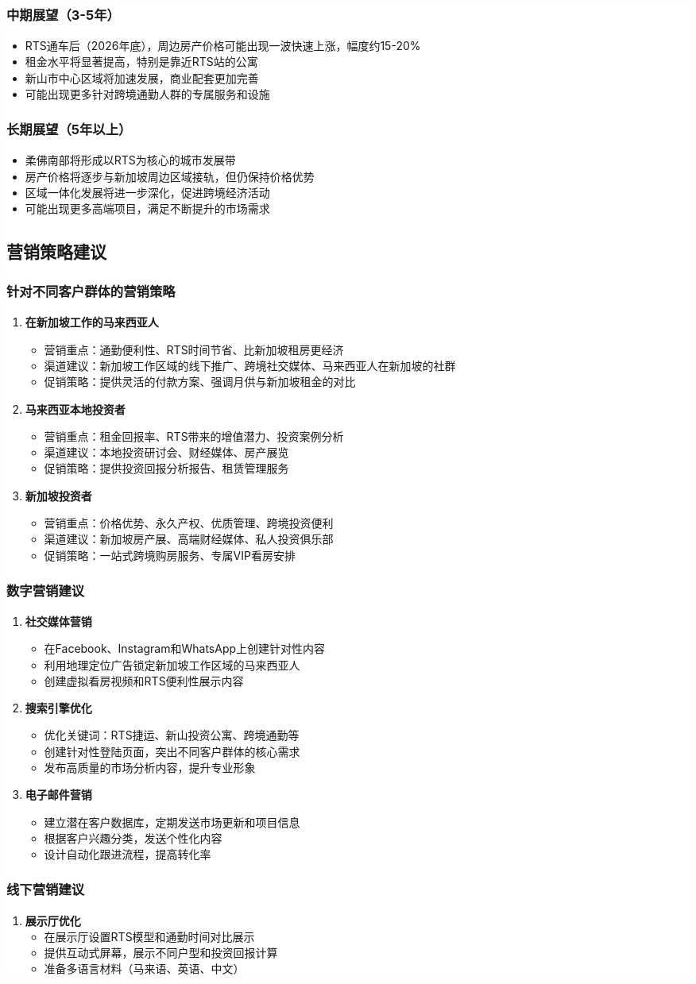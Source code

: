 ### 中期展望（3-5年）

- RTS通车后（2026年底），周边房产价格可能出现一波快速上涨，幅度约15-20%
- 租金水平将显著提高，特别是靠近RTS站的公寓
- 新山市中心区域将加速发展，商业配套更加完善
- 可能出现更多针对跨境通勤人群的专属服务和设施

### 长期展望（5年以上）

- 柔佛南部将形成以RTS为核心的城市发展带
- 房产价格将逐步与新加坡周边区域接轨，但仍保持价格优势
- 区域一体化发展将进一步深化，促进跨境经济活动
- 可能出现更多高端项目，满足不断提升的市场需求

## 营销策略建议

### 针对不同客户群体的营销策略

1. **在新加坡工作的马来西亚人**
   - 营销重点：通勤便利性、RTS时间节省、比新加坡租房更经济
   - 渠道建议：新加坡工作区域的线下推广、跨境社交媒体、马来西亚人在新加坡的社群
   - 促销策略：提供灵活的付款方案、强调月供与新加坡租金的对比

2. **马来西亚本地投资者**
   - 营销重点：租金回报率、RTS带来的增值潜力、投资案例分析
   - 渠道建议：本地投资研讨会、财经媒体、房产展览
   - 促销策略：提供投资回报分析报告、租赁管理服务

3. **新加坡投资者**
   - 营销重点：价格优势、永久产权、优质管理、跨境投资便利
   - 渠道建议：新加坡房产展、高端财经媒体、私人投资俱乐部
   - 促销策略：一站式跨境购房服务、专属VIP看房安排

### 数字营销建议

1. **社交媒体营销**
   - 在Facebook、Instagram和WhatsApp上创建针对性内容
   - 利用地理定位广告锁定新加坡工作区域的马来西亚人
   - 创建虚拟看房视频和RTS便利性展示内容

2. **搜索引擎优化**
   - 优化关键词：RTS捷运、新山投资公寓、跨境通勤等
   - 创建针对性登陆页面，突出不同客户群体的核心需求
   - 发布高质量的市场分析内容，提升专业形象

3. **电子邮件营销**
   - 建立潜在客户数据库，定期发送市场更新和项目信息
   - 根据客户兴趣分类，发送个性化内容
   - 设计自动化跟进流程，提高转化率

### 线下营销建议

1. **展示厅优化**
   - 在展示厅设置RTS模型和通勤时间对比展示
   - 提供互动式屏幕，展示不同户型和投资回报计算
   - 准备多语言材料（马来语、英语、中文）
